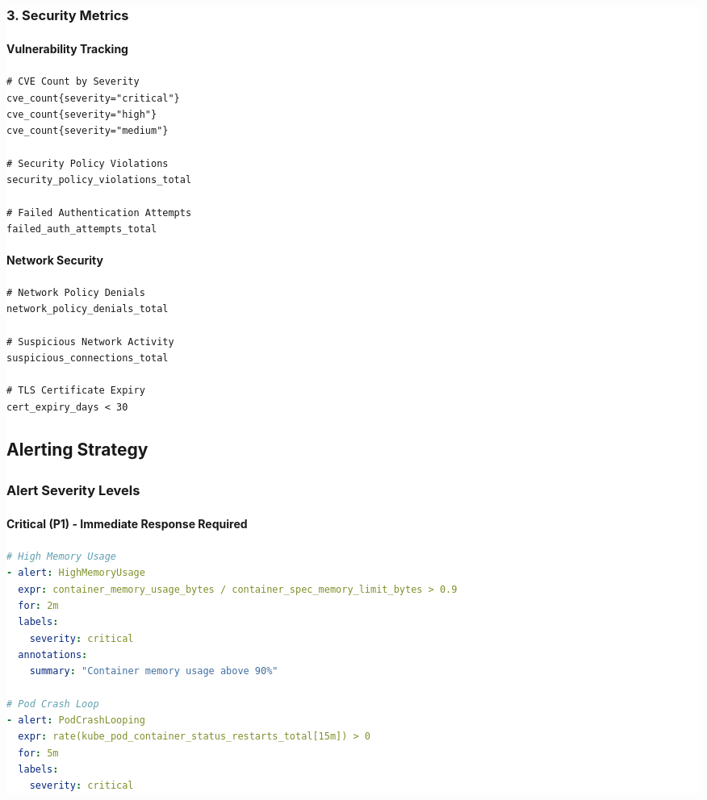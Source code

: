 ### **3. Security Metrics**

#### Vulnerability Tracking
```promql
# CVE Count by Severity
cve_count{severity="critical"}
cve_count{severity="high"}
cve_count{severity="medium"}

# Security Policy Violations
security_policy_violations_total

# Failed Authentication Attempts
failed_auth_attempts_total
```

#### Network Security
```promql
# Network Policy Denials
network_policy_denials_total

# Suspicious Network Activity
suspicious_connections_total

# TLS Certificate Expiry
cert_expiry_days < 30
```

## Alerting Strategy

### **Alert Severity Levels**

#### Critical (P1) - Immediate Response Required
```yaml
# High Memory Usage
- alert: HighMemoryUsage
  expr: container_memory_usage_bytes / container_spec_memory_limit_bytes > 0.9
  for: 2m
  labels:
    severity: critical
  annotations:
    summary: "Container memory usage above 90%"

# Pod Crash Loop
- alert: PodCrashLooping
  expr: rate(kube_pod_container_status_restarts_total[15m]) > 0
  for: 5m
  labels:
    severity: critical
```
